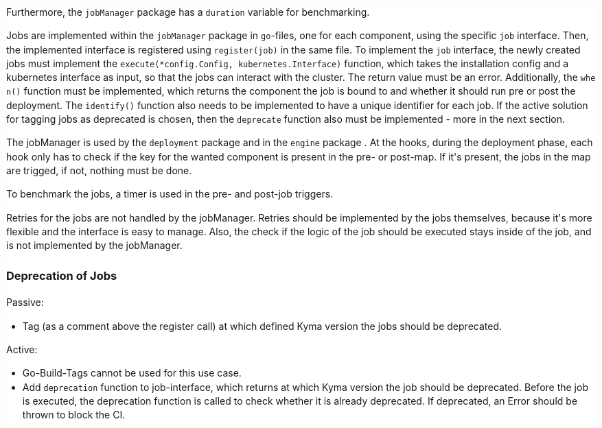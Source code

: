 Furthermore, the `jobManager` package has a `duration` variable for benchmarking.

Jobs are implemented within the `jobManager` package in `go`-files, one for each component, using the specific `job` interface. Then, the implemented interface is registered using `register(job)` in the same file.
To implement the `job` interface, the newly created jobs must implement the `execute(*config.Config, kubernetes.Interface)` function, which takes the installation config and a kubernetes interface as input, so that the jobs can interact with the cluster. The return value must be an error. Additionally, the `when()` function must be implemented, which returns the component the job is bound to and whether it should run pre or post the deployment. The `identify()` function also needs to be implemented to have a unique identifier for each job. If the active solution for tagging jobs as deprecated is chosen, then the `deprecate` function also must be implemented - more in the next section.

The jobManager is used by the `deployment` package and in the `engine` package . At the hooks, during the deployment phase, each hook only has to check if the key for the wanted component is present in the pre- or post-map. If it's present, the jobs in the map are trigged, if not, nothing must be done.

To benchmark the jobs, a timer is used in the pre- and post-job triggers.

Retries for the jobs are not handled by the jobManager. Retries should be implemented by the jobs themselves, because it's more flexible and the interface is easy to manage. Also, the check if the logic of the job should be executed stays inside of the job, and is not implemented by the jobManager.

### Deprecation of Jobs

Passive:
- Tag (as a comment above the register call) at which defined Kyma version the jobs should be deprecated.

Active:
- Go-Build-Tags cannot be used for this use case.
- Add `deprecation` function to job-interface, which returns at which Kyma version the job should be deprecated. Before the job is executed, the deprecation function is called to check whether it is already deprecated. If deprecated, an Error should be thrown to block the CI.
